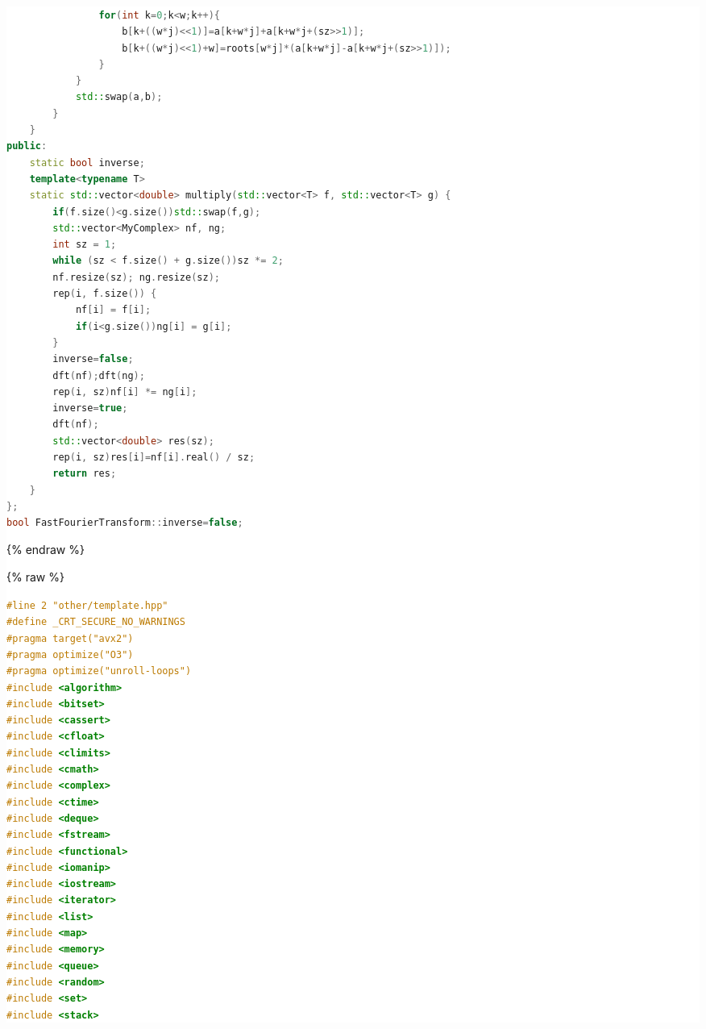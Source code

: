 ```cpp
				for(int k=0;k<w;k++){
					b[k+((w*j)<<1)]=a[k+w*j]+a[k+w*j+(sz>>1)];
					b[k+((w*j)<<1)+w]=roots[w*j]*(a[k+w*j]-a[k+w*j+(sz>>1)]);
				}
			}
			std::swap(a,b);
		}
	}
public:
	static bool inverse;
	template<typename T>
	static std::vector<double> multiply(std::vector<T> f, std::vector<T> g) {
		if(f.size()<g.size())std::swap(f,g);
		std::vector<MyComplex> nf, ng;
		int sz = 1;
		while (sz < f.size() + g.size())sz *= 2;
		nf.resize(sz); ng.resize(sz);
		rep(i, f.size()) {
			nf[i] = f[i];
			if(i<g.size())ng[i] = g[i];
		}
		inverse=false;
		dft(nf);dft(ng);
		rep(i, sz)nf[i] *= ng[i];
		inverse=true;
		dft(nf);
		std::vector<double> res(sz);
		rep(i, sz)res[i]=nf[i].real() / sz;
		return res;
	}
};
bool FastFourierTransform::inverse=false;
```
{% endraw %}

<a id="bundled"></a>
{% raw %}
```cpp
#line 2 "other/template.hpp"
#define _CRT_SECURE_NO_WARNINGS
#pragma target("avx2")
#pragma optimize("O3")
#pragma optimize("unroll-loops")
#include <algorithm>
#include <bitset>
#include <cassert>
#include <cfloat>
#include <climits>
#include <cmath>
#include <complex>
#include <ctime>
#include <deque>
#include <fstream>
#include <functional>
#include <iomanip>
#include <iostream>
#include <iterator>
#include <list>
#include <map>
#include <memory>
#include <queue>
#include <random>
#include <set>
#include <stack>
```